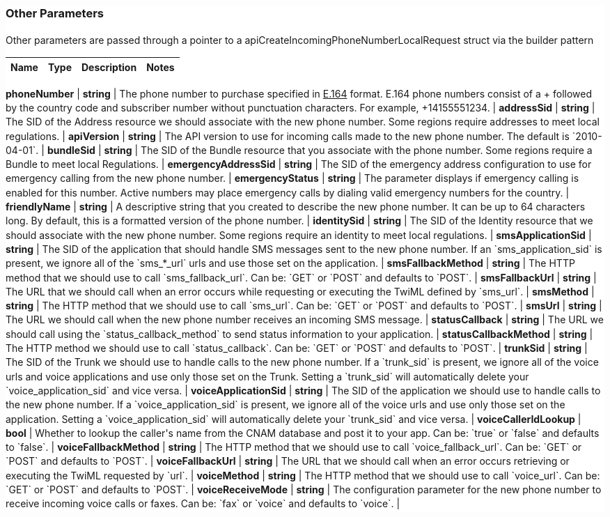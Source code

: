 ### Other Parameters

Other parameters are passed through a pointer to a apiCreateIncomingPhoneNumberLocalRequest struct via the builder pattern


Name | Type | Description  | Notes
------------- | ------------- | ------------- | -------------

 **phoneNumber** | **string** | The phone number to purchase specified in [E.164](https://www.twilio.com/docs/glossary/what-e164) format.  E.164 phone numbers consist of a + followed by the country code and subscriber number without punctuation characters. For example, +14155551234. | 
 **addressSid** | **string** | The SID of the Address resource we should associate with the new phone number. Some regions require addresses to meet local regulations. | 
 **apiVersion** | **string** | The API version to use for incoming calls made to the new phone number. The default is &#x60;2010-04-01&#x60;. | 
 **bundleSid** | **string** | The SID of the Bundle resource that you associate with the phone number. Some regions require a Bundle to meet local Regulations. | 
 **emergencyAddressSid** | **string** | The SID of the emergency address configuration to use for emergency calling from the new phone number. | 
 **emergencyStatus** | **string** | The parameter displays if emergency calling is enabled for this number. Active numbers may place emergency calls by dialing valid emergency numbers for the country. | 
 **friendlyName** | **string** | A descriptive string that you created to describe the new phone number. It can be up to 64 characters long. By default, this is a formatted version of the phone number. | 
 **identitySid** | **string** | The SID of the Identity resource that we should associate with the new phone number. Some regions require an identity to meet local regulations. | 
 **smsApplicationSid** | **string** | The SID of the application that should handle SMS messages sent to the new phone number. If an &#x60;sms_application_sid&#x60; is present, we ignore all of the &#x60;sms_*_url&#x60; urls and use those set on the application. | 
 **smsFallbackMethod** | **string** | The HTTP method that we should use to call &#x60;sms_fallback_url&#x60;. Can be: &#x60;GET&#x60; or &#x60;POST&#x60; and defaults to &#x60;POST&#x60;. | 
 **smsFallbackUrl** | **string** | The URL that we should call when an error occurs while requesting or executing the TwiML defined by &#x60;sms_url&#x60;. | 
 **smsMethod** | **string** | The HTTP method that we should use to call &#x60;sms_url&#x60;. Can be: &#x60;GET&#x60; or &#x60;POST&#x60; and defaults to &#x60;POST&#x60;. | 
 **smsUrl** | **string** | The URL we should call when the new phone number receives an incoming SMS message. | 
 **statusCallback** | **string** | The URL we should call using the &#x60;status_callback_method&#x60; to send status information to your application. | 
 **statusCallbackMethod** | **string** | The HTTP method we should use to call &#x60;status_callback&#x60;. Can be: &#x60;GET&#x60; or &#x60;POST&#x60; and defaults to &#x60;POST&#x60;. | 
 **trunkSid** | **string** | The SID of the Trunk we should use to handle calls to the new phone number. If a &#x60;trunk_sid&#x60; is present, we ignore all of the voice urls and voice applications and use only those set on the Trunk. Setting a &#x60;trunk_sid&#x60; will automatically delete your &#x60;voice_application_sid&#x60; and vice versa. | 
 **voiceApplicationSid** | **string** | The SID of the application we should use to handle calls to the new phone number. If a &#x60;voice_application_sid&#x60; is present, we ignore all of the voice urls and use only those set on the application. Setting a &#x60;voice_application_sid&#x60; will automatically delete your &#x60;trunk_sid&#x60; and vice versa. | 
 **voiceCallerIdLookup** | **bool** | Whether to lookup the caller&#39;s name from the CNAM database and post it to your app. Can be: &#x60;true&#x60; or &#x60;false&#x60; and defaults to &#x60;false&#x60;. | 
 **voiceFallbackMethod** | **string** | The HTTP method that we should use to call &#x60;voice_fallback_url&#x60;. Can be: &#x60;GET&#x60; or &#x60;POST&#x60; and defaults to &#x60;POST&#x60;. | 
 **voiceFallbackUrl** | **string** | The URL that we should call when an error occurs retrieving or executing the TwiML requested by &#x60;url&#x60;. | 
 **voiceMethod** | **string** | The HTTP method that we should use to call &#x60;voice_url&#x60;. Can be: &#x60;GET&#x60; or &#x60;POST&#x60; and defaults to &#x60;POST&#x60;. | 
 **voiceReceiveMode** | **string** | The configuration parameter for the new phone number to receive incoming voice calls or faxes. Can be: &#x60;fax&#x60; or &#x60;voice&#x60; and defaults to &#x60;voice&#x60;. | 